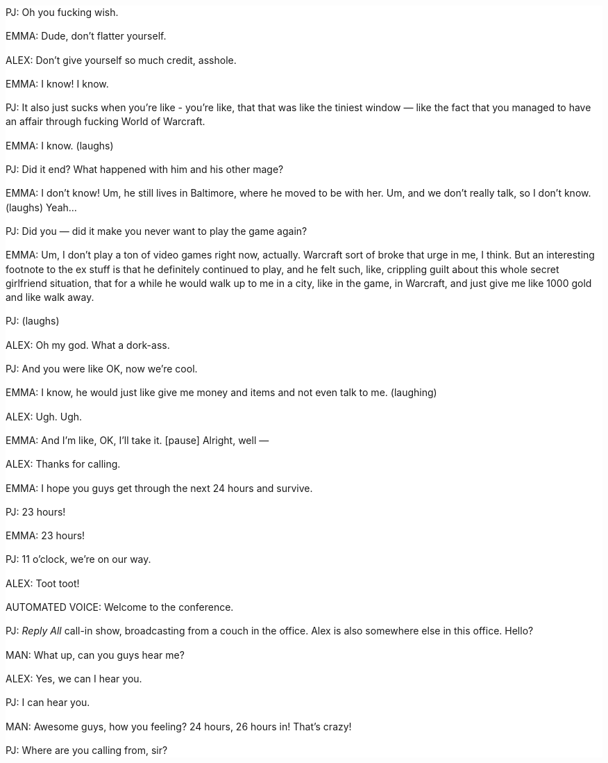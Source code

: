 PJ: Oh you fucking wish.

EMMA: Dude, don’t flatter yourself.

ALEX: Don’t give yourself so much credit, asshole.

EMMA: I know! I know.

PJ: It also just sucks when you’re like - you’re like, that that was like the tiniest window — like the fact that you managed to have an affair through fucking World of Warcraft.

EMMA: I know. (laughs)

PJ: Did it end? What happened with him and his other mage?

EMMA: I don’t know! Um, he still lives in Baltimore, where he moved to be with her. Um, and we don’t really talk, so I don’t know. (laughs) Yeah…

PJ: Did you — did it make you never want to play the game again?

EMMA: Um, I don’t play a ton of video games right now, actually. Warcraft sort of broke that urge in me, I think. But an interesting footnote to the ex stuff is that he definitely continued to play, and he felt such, like, crippling guilt about this whole secret girlfriend situation, that for a while he would walk up to me in a city, like in the game, in Warcraft, and just give me like 1000 gold and like walk away.

PJ: (laughs)

ALEX: Oh my god. What a dork-ass.

PJ: And you were like OK, now we’re cool.

EMMA: I know, he would just like give me money and items and not even talk to me. (laughing)

ALEX: Ugh. Ugh.

EMMA: And I’m like, OK, I’ll take it. [pause] Alright, well —

ALEX: Thanks for calling.

EMMA: I hope you guys get through the next 24 hours and survive.

PJ: 23 hours!

EMMA: 23 hours!

PJ: 11 o’clock, we’re on our way.

ALEX: Toot toot!

AUTOMATED VOICE: Welcome to the conference.

PJ: *Reply All* call-in show, broadcasting from a couch in the office. Alex is also somewhere else in this office. Hello?

MAN: What up, can you guys hear me?

ALEX: Yes, we can I hear you.

PJ: I can hear you.

MAN: Awesome guys, how you feeling? 24 hours, 26 hours in! That’s crazy!

PJ: Where are you calling from, sir?
